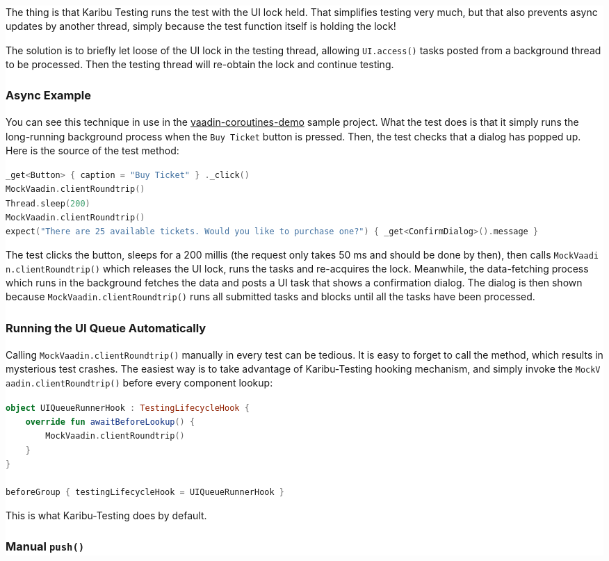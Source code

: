 The thing is that Karibu Testing runs the test with the UI lock held. That simplifies
testing very much, but that also prevents async updates by another thread, simply
because the test function itself is holding the lock!

The solution is to briefly let loose of the UI lock in the testing thread,
allowing `UI.access()` tasks posted from a background thread to be processed.
Then the testing thread will re-obtain the lock and continue testing.

### Async Example

You can see this technique in use in the [vaadin-coroutines-demo](https://github.com/mvysny/vaadin-coroutines-demo)
sample project. What the test does is that it simply runs the long-running
background process when the `Buy Ticket` button is pressed. Then,
the test checks that a dialog has popped up. Here is the source of the test method:

```kotlin
_get<Button> { caption = "Buy Ticket" } ._click()
MockVaadin.clientRoundtrip()
Thread.sleep(200)
MockVaadin.clientRoundtrip()
expect("There are 25 available tickets. Would you like to purchase one?") { _get<ConfirmDialog>().message }
```

The test clicks the button, sleeps for a 200 millis (the request only takes 50 ms and
should be done by then), then calls `MockVaadin.clientRoundtrip()` which releases
the UI lock, runs the tasks and re-acquires the lock. Meanwhile, the data-fetching
process which runs in the background fetches the data and posts a UI task
that shows a confirmation dialog. The dialog is then shown because
`MockVaadin.clientRoundtrip()` runs all submitted tasks and blocks until all the
tasks have been processed.

### Running the UI Queue Automatically

Calling `MockVaadin.clientRoundtrip()` manually in every test can be tedious. It is
easy to
forget to call the method, which results in mysterious test crashes. The easiest
way is to take advantage of Karibu-Testing hooking mechanism, and simply invoke
the `MockVaadin.clientRoundtrip()` before every component lookup:

```kotlin
object UIQueueRunnerHook : TestingLifecycleHook {
    override fun awaitBeforeLookup() {
        MockVaadin.clientRoundtrip()
    }
}

beforeGroup { testingLifecycleHook = UIQueueRunnerHook }
```

This is what Karibu-Testing does by default.

### Manual `push()`
